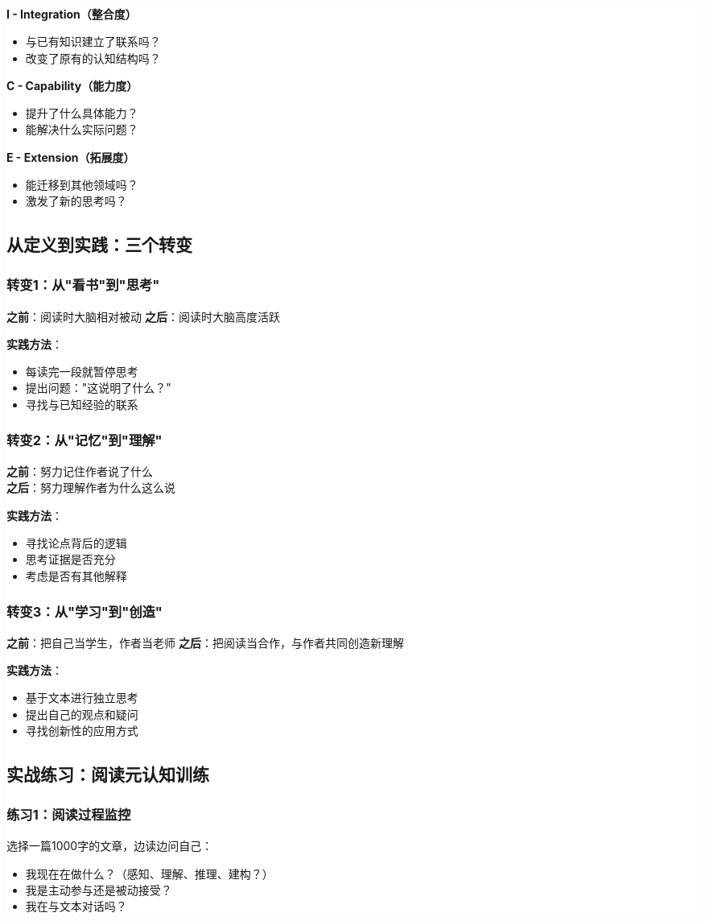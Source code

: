 **I - Integration（整合度）**  
- 与已有知识建立了联系吗？
- 改变了原有的认知结构吗？

**C - Capability（能力度）**
- 提升了什么具体能力？
- 能解决什么实际问题？

**E - Extension（拓展度）**
- 能迁移到其他领域吗？
- 激发了新的思考吗？

## 从定义到实践：三个转变

### 转变1：从"看书"到"思考"

**之前**：阅读时大脑相对被动
**之后**：阅读时大脑高度活跃

**实践方法**：
- 每读完一段就暂停思考
- 提出问题："这说明了什么？"
- 寻找与已知经验的联系

### 转变2：从"记忆"到"理解"

**之前**：努力记住作者说了什么  
**之后**：努力理解作者为什么这么说

**实践方法**：
- 寻找论点背后的逻辑
- 思考证据是否充分
- 考虑是否有其他解释

### 转变3：从"学习"到"创造"

**之前**：把自己当学生，作者当老师
**之后**：把阅读当合作，与作者共同创造新理解

**实践方法**：
- 基于文本进行独立思考
- 提出自己的观点和疑问
- 寻找创新性的应用方式

## 实战练习：阅读元认知训练

### 练习1：阅读过程监控

选择一篇1000字的文章，边读边问自己：
- 我现在在做什么？（感知、理解、推理、建构？）
- 我是主动参与还是被动接受？
- 我在与文本对话吗？
